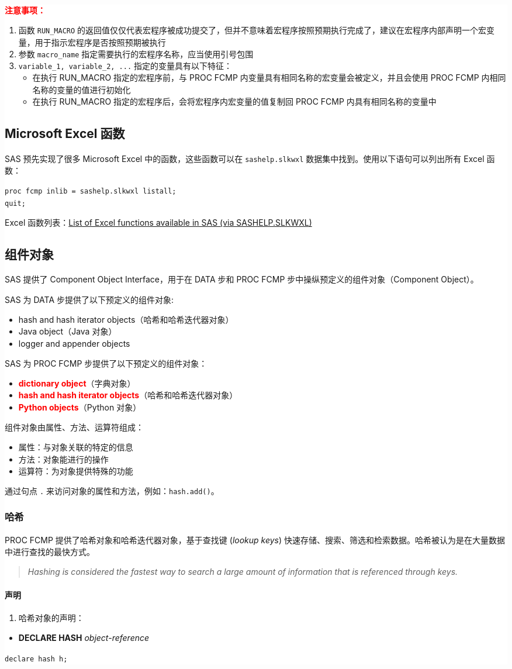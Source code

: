 <font color=red><b>注意事项：</b></font>
1. 函数 `RUN_MACRO` 的返回值仅仅代表宏程序被成功提交了，但并不意味着宏程序按照预期执行完成了，建议在宏程序内部声明一个宏变量，用于指示宏程序是否按照预期被执行
2. 参数 `macro_name` 指定需要执行的宏程序名称，应当使用引号包围
3. `variable_1, variable_2, ...` 指定的变量具有以下特征：
    - 在执行 RUN_MACRO 指定的宏程序前，与 PROC FCMP 内变量具有相同名称的宏变量会被定义，并且会使用 PROC FCMP 内相同名称的变量的值进行初始化
    - 在执行 RUN_MACRO 指定的宏程序后，会将宏程序内宏变量的值复制回 PROC FCMP 内具有相同名称的变量中


## Microsoft Excel 函数
SAS 预先实现了很多 Microsoft Excel 中的函数，这些函数可以在 `sashelp.slkwxl` 数据集中找到。使用以下语句可以列出所有 Excel 函数：

```sas
proc fcmp inlib = sashelp.slkwxl listall;
quit;
```

Excel 函数列表：[List of Excel functions available in SAS (via SASHELP.SLKWXL)](https://blogs.sas.com/content/sgf/2020/10/15/using-microsoft-excel-functions-in-sas/#lst-excel-sas)


## 组件对象

SAS 提供了 Component Object Interface，用于在 DATA 步和 PROC FCMP 步中操纵预定义的组件对象（Component Object）。

SAS 为 DATA 步提供了以下预定义的组件对象:
- hash and hash iterator objects（哈希和哈希迭代器对象）
- Java object（Java 对象）
- logger and appender objects

SAS 为 PROC FCMP 步提供了以下预定义的组件对象：
- <font color=red><b>dictionary object</b></font>（字典对象）
- <font color=red><b>hash and hash iterator objects</b></font>（哈希和哈希迭代器对象）
- <font color=red><b>Python objects</b></font>（Python 对象）

组件对象由属性、方法、运算符组成：

- 属性：与对象关联的特定的信息
- 方法：对象能进行的操作
- 运算符：为对象提供特殊的功能

通过句点 `.` 来访问对象的属性和方法，例如：`hash.add()`。

### 哈希

PROC FCMP 提供了哈希对象和哈希迭代器对象，基于查找键 (*lookup keys*) 快速存储、搜索、筛选和检索数据。哈希被认为是在大量数据中进行查找的最快方式。

> *Hashing is considered the fastest way to search a large amount of information that is referenced through keys.*

#### 声明
1. 哈希对象的声明：

- **DECLARE HASH** *object-reference*

```sas
declare hash h;
```
